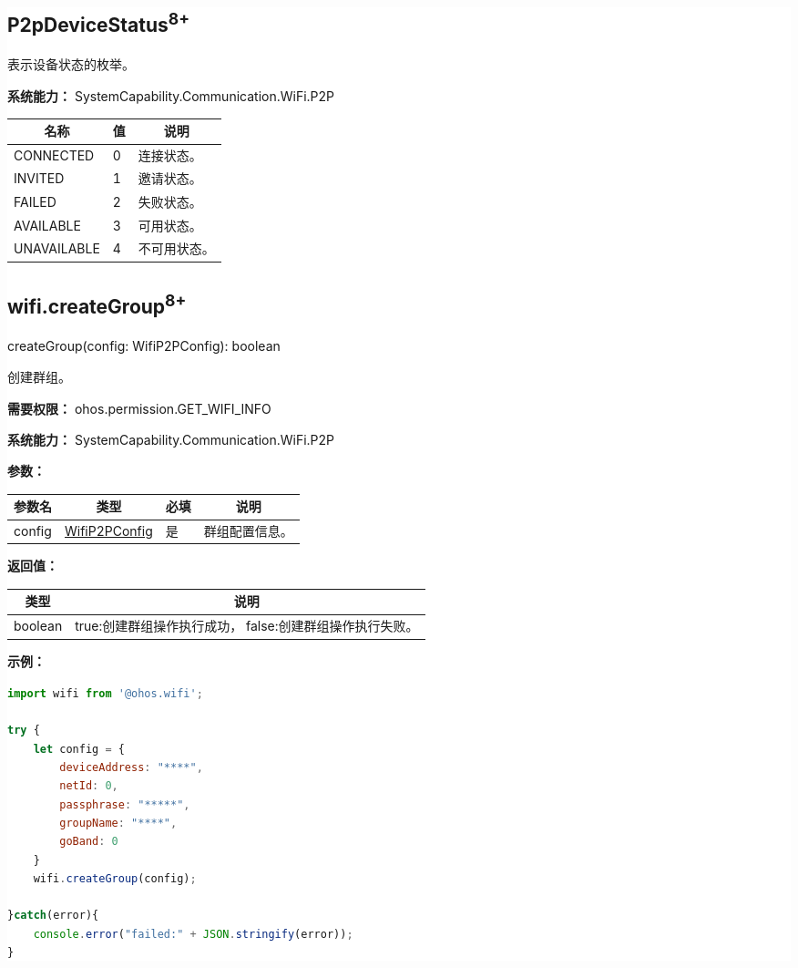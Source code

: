 
## P2pDeviceStatus<sup>8+</sup>

表示设备状态的枚举。

**系统能力：** SystemCapability.Communication.WiFi.P2P

| 名称 | 值 | 说明 |
| -------- | -------- | -------- |
| CONNECTED | 0 | 连接状态。 |
| INVITED | 1 | 邀请状态。 |
| FAILED | 2 | 失败状态。 |
| AVAILABLE | 3 | 可用状态。 |
| UNAVAILABLE | 4 | 不可用状态。 |


## wifi.createGroup<sup>8+</sup>

createGroup(config: WifiP2PConfig): boolean

创建群组。

**需要权限：** ohos.permission.GET_WIFI_INFO

**系统能力：** SystemCapability.Communication.WiFi.P2P

**参数：**

  | **参数名** | **类型** | 必填 | **说明** |
  | -------- | -------- | -------- | -------- |
  | config | [WifiP2PConfig](#wifip2pconfig8) | 是 | 群组配置信息。 |

**返回值：**

  | 类型 | 说明 |
  | -------- | -------- |
  | boolean | true:创建群组操作执行成功，&nbsp;false:创建群组操作执行失败。 |

**示例：**
```js
import wifi from '@ohos.wifi';

try {
	let config = {
		deviceAddress: "****",
		netId: 0,
		passphrase: "*****",
		groupName: "****",
		goBand: 0
	}
	wifi.createGroup(config);	
	
}catch(error){
	console.error("failed:" + JSON.stringify(error));
}
```
